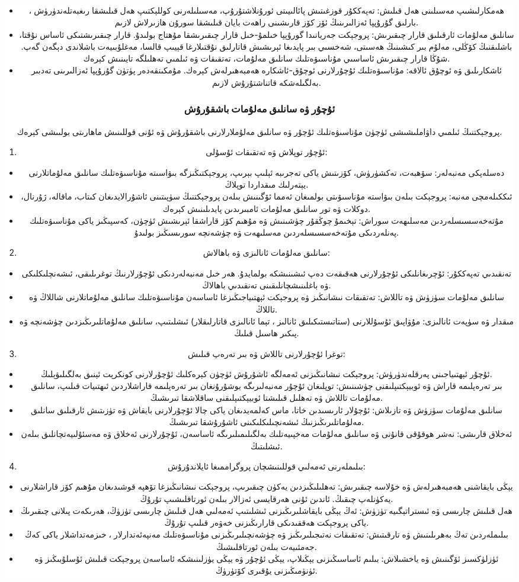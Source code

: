 -	ھەمكارلىشىپ مەسىلىنى ھەل قىلىش: تەپەككۇر قوزغىتىش پائالىيىتى ئورۇنلاشتۇرۇپ، مەسىلىلەرنى كوللېكتىپ ھەل قىلىشقا رىغبەتلەندۈرۈش ، بارلىق گۇرۇپپا ئەزالىرىنىڭ ئۆز كۆز قارىشىنى راھەت بايان قىلىشقا سورۇن ھازىرلاش لازىم.
-	سانلىق مەلۇمات ئارقىلىق قارار چىقىرىش: پروجېكت جەريانىدا گورۇپپا خىلمۇ-خىل قارار چىقىرىشقا مۇھتاج بولىدۇ. قارار چىقىرىشتىكى ئاساس نۇقتا، باشلىقنىڭ كۆڭلى، مەلۇم بىر كىشىنىڭ ھەسىتى، شەخسىي بىر پايدىغا ئېرىشىش قاتارلىق نۇقتىلارغا قېيىپ قالسا، مەغلۇبىيەت باشلاندى دېگەن گەپ. شۇڭا قارار چىقىرىش ئاساسىي مۇناسىۋەتلىك سانلىق مەلۇمات، تەتقىقات ۋە ئىلمىي تەھلىلگە تايىنىش كېرەك.
-	ئاشكارىلىق ۋە ئوچۇق ئالاقە: مۇناسىۋەتلىك ئۇچۇرلارنى ئوچۇق-ئاشكارە ھەمبەھىرلەش كېرەك. مۇمكىنقەدەر پۈتۈن گۇرۇپپا ئەزالىرىنى تەدبىر بەلگىلەشكە قاتناشتۇرۇش لازىم.


### ئۇچۇر ۋە سانلىق مەلۇمات باشقۇرۇش

پروجېكتنىڭ ئىلمىي داۋاملىشىشى ئۈچۈن مۇناسىۋەتلىك ئۇچۇر ۋە سانلىق مەلۇملارلارنى باشقۇرۇش ۋە ئۇنى قوللىنىش ماھارىتى بولىىشى كېرەك.
1. ئۇچۇر توپلاش ۋە تەتقىقات ئۇسۇلى: 

-	دەسلەپكى مەنبەلەر: سۆھبەت، تەكشۈرۈش، كۆزىتىش ياكى تەجرىبە ئېلىپ بېرىپ، پروجېكتىڭىزگە بىۋاسىتە مۇناسىۋەتلىك سانلىق مەلۇماتلارنى يېتەرلىك مىقداردا توپلاڭ.
-	ئىككىلەمچى مەنبە: پروجېكت بىلەن بىۋاستە مۇناسىۋىتى بولمىغان ئەمما ئۆگىنىش بىلەن پروجېكتنىڭ سۈپىتىنى ئاشۇرالايدىغان كىتاب، ماقالە، ژۇرنال، دوكلات ۋە تور سانلىق مەلۇمات ئامبىرىدىن پايدىلىنىش كېرەك.
-	مۇتەخەسسىسلەردىن مەسلىھەت سوراش: تېخىمۇ چوڭقۇر چۈشىنىش ۋە مۇھىم كۆز قاراشقا ئېرىشىش ئۈچۈن، كەسپىڭىز ياكى مۇناسىۋەتلىك پەنلەردىكى مۇتەخەسسىسلەردىن مەسلىھەت ۋە چۈشەنچە سورىسىڭىز بولىدۇ.
2. سانلىق مەلۇمات ئانالىزى ۋە باھالاش: 

-	تەنقىدىي تەپەككۇر: ئۇچرىغانلىكى ئۇچۇرلارنى ھەقىقەت دەپ ئىشىنىشكە بولمايدۇ. ھەر خىل مەنبەلەردىكى ئۇچۇرلارنىڭ توغرىلىقى، ئىشەنچلىكلىكى ۋە باغلىنىشچانلىقىنى تەنقىدىي باھالاڭ.
-	سانلىق مەلۇمات سۈزۈش ۋە تاللاش: تەتقىقات نىشانىڭىز ۋە پروجېكت ئېھتىياجىڭىزغا ئاساسەن مۇناسىۋەتلىك سانلىق مەلۇماتلارنى شاللاڭ ۋە تاللاڭ.
-	مىقدار ۋە سۈپەت ئانالىزى: مۇۋاپىق ئۇسۇللارنى (ستاتىستىكىلىق ئانالىز ، تېما ئانالىزى قاتارلىقلار) ئىشلىتىپ، سانلىق مەلۇماتلىرىڭىزدىن چۈشەنچە ۋە پىكىر ھاسىل قىلىڭ.
3. توغرا ئۇچۇرلارنى تاللاش ۋە بىر تەرەپ قىلىش: 

-	ئۇچۇر ئېھتىياجىنى پەرقلەندۈرۈش: پروجېكت نىشانىڭىزنى ئەمەلگە ئاشۇرۇش ئۈچۈن كېرەكلىك ئۇچۇرلارنى كونكرېت ئېنىق بەلگىلىۋېلىڭ.
-	بىر تەرەپلىمە قاراش ۋە ئوبيېكتىپلىقنى چۈشىنىش: توپلىغان ئۇچۇر مەنبەلىرىگە يوشۇرۇنغان بىر تەرەپلىمە قاراشلاردىن ئىھتىيات قىلىپ، سانلىق مەلۇمات تاللاش ۋە تەھلىل قىلىشتا ئوبيېكتىپلىقنى ساقلاشقا تىرىشىڭ.
-	سانلىق مەلۇمات سۈزۈش ۋە تازىلاش: ئۇچۇلار ئارىسىدىن خاتا، ماس كەلمەيدىغان ياكى چالا ئۇچۇرلارنى بايقاش ۋە تۈزىتىش ئارقىلىق سانلىق مەلۇماتلىرىڭىزنىڭ ئىشەنچىلىكلىكىنى ئاشۇرۇشقا تىرىشىڭ.
-	ئەخلاق قارىشى: نەشر ھوقۇقى قانۇنى ۋە سانلىق مەلۇمات مەخپىيەتلىك بەلگىلىمىلىرىگە ئاساسەن، ئۇچۇرلارنى ئەخلاق ۋە مەسئۇلىيەتچانلىق بىلەن ئىشلىتىڭ.
4. بىلىملەرنى ئەمەلىي قوللىنىشچان پروگراممىغا ئايلاندۇرۇش: 

-	يېڭى بايقاشنى ھەمبەھىرلەش ۋە خۇلاسە چىقىرىش: تەھلىلىڭىزدىن يەكۈن چىقىرىپ، پروجېكت نىشانىڭىزغا تۆھپە قوشىدىغان مۇھىم كۆز قاراشلارنى يەكۈنلەپ چىقىڭ. ئاندىن ئۇنى ھەرقايسى ئەزالار بىلەن ئورتاقلىشىپ تۇرۇڭ.
-	ھەل قىلىش چارىسى ۋە ئىستراتېگىيە تۈزۈش: ئەڭ يېڭى بايقاشلىرىڭىزنى ئىشلىتىپ ئەمەلىي ھەل قىلىش چارىسى تۈزۈڭ، ھەرىكەت پىلانى چىقىرىڭ ياكى پروجېكت ھەققىدىكى قارارىڭىزنى خەۋەر قىلىپ تۇرۇڭ.
-	بىلىملەردىن تەڭ بەھرىلىنىش ۋە تارقىتىش: تەتقىقات نەتىجىلىرىڭىز ۋە چۈشەنچىلىرىڭىزنى مۇناسىۋەتلىك مەنپەئەتدارلار ، خىزمەتداشلار ياكى كەڭ جەمئىيەت بىلەن ئورتاقلىشىڭ.
-	ئۈزلۈكسىز ئۆگىنىش ۋە ياخشىلاش: بىلىم ئاساسىڭىزنى يېڭىلاپ، يېڭى ئۇچۇر ۋە يېڭى يۈزلىنىشكە ئاساسەن پروجېكت قىلىش ئۇسلۇبىڭىز ۋە ئۈنۈمىڭىزنى يۇقىرى كۆتۈرۈڭ.



<style type="text/css" media="screen">
body {
text-align:center !important;
}
.container {
text-align: justify;
text-indent: 30px;
}
</style>